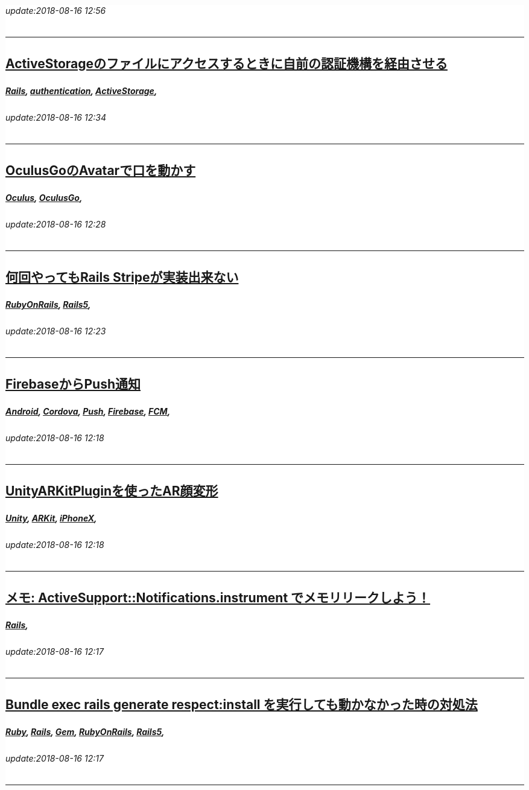 ###### update:2018-08-16 12:56
---
## [ActiveStorageのファイルにアクセスするときに自前の認証機構を経由させる](https://qiita.com/siquare/items/c0f6316217e981d3c6a3)
##### [Rails](https://qiita.com/tags/Rails), [authentication](https://qiita.com/tags/authentication), [ActiveStorage](https://qiita.com/tags/ActiveStorage), 
###### update:2018-08-16 12:34
---
## [OculusGoのAvatarで口を動かす](https://qiita.com/ChurappsWatatani/items/0f08c6721e5cf6b56a08)
##### [Oculus](https://qiita.com/tags/Oculus), [OculusGo](https://qiita.com/tags/OculusGo), 
###### update:2018-08-16 12:28
---
## [何回やってもRails Stripeが実装出来ない](https://qiita.com/shiroux/items/0bdbbd4196c1185ec7f6)
##### [RubyOnRails](https://qiita.com/tags/RubyOnRails), [Rails5](https://qiita.com/tags/Rails5), 
###### update:2018-08-16 12:23
---
## [FirebaseからPush通知](https://qiita.com/No473/items/69d466675f3275356d39)
##### [Android](https://qiita.com/tags/Android), [Cordova](https://qiita.com/tags/Cordova), [Push](https://qiita.com/tags/Push), [Firebase](https://qiita.com/tags/Firebase), [FCM](https://qiita.com/tags/FCM), 
###### update:2018-08-16 12:18
---
## [UnityARKitPluginを使ったAR顔変形](https://qiita.com/_nabe/items/5463c67f1d92f6c4df18)
##### [Unity](https://qiita.com/tags/Unity), [ARKit](https://qiita.com/tags/ARKit), [iPhoneX](https://qiita.com/tags/iPhoneX), 
###### update:2018-08-16 12:18
---
## [メモ: ActiveSupport::Notifications.instrument でメモリリークしよう！](https://qiita.com/koshigoe/items/f62459fe298138d3da72)
##### [Rails](https://qiita.com/tags/Rails), 
###### update:2018-08-16 12:17
---
## [Bundle exec rails generate respect:install を実行しても動かなかった時の対処法](https://qiita.com/gabacho/items/dce8d8cb8713cfe52bc2)
##### [Ruby](https://qiita.com/tags/Ruby), [Rails](https://qiita.com/tags/Rails), [Gem](https://qiita.com/tags/Gem), [RubyOnRails](https://qiita.com/tags/RubyOnRails), [Rails5](https://qiita.com/tags/Rails5), 
###### update:2018-08-16 12:17
---